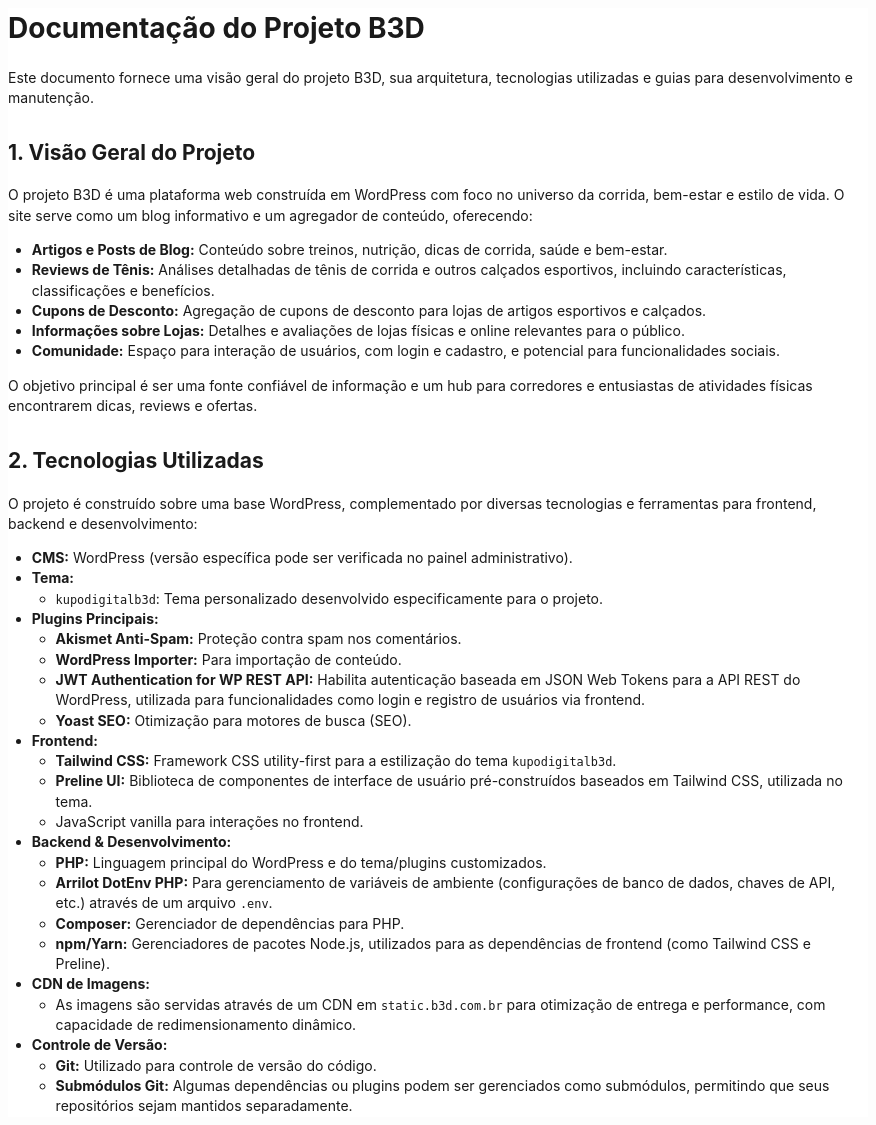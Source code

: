 # Documentação do Projeto B3D

Este documento fornece uma visão geral do projeto B3D, sua arquitetura, tecnologias utilizadas e guias para desenvolvimento e manutenção.

## 1. Visão Geral do Projeto

O projeto B3D é uma plataforma web construída em WordPress com foco no universo da corrida, bem-estar e estilo de vida. O site serve como um blog informativo e um agregador de conteúdo, oferecendo:

*   **Artigos e Posts de Blog:** Conteúdo sobre treinos, nutrição, dicas de corrida, saúde e bem-estar.
*   **Reviews de Tênis:** Análises detalhadas de tênis de corrida e outros calçados esportivos, incluindo características, classificações e benefícios.
*   **Cupons de Desconto:** Agregação de cupons de desconto para lojas de artigos esportivos e calçados.
*   **Informações sobre Lojas:** Detalhes e avaliações de lojas físicas e online relevantes para o público.
*   **Comunidade:** Espaço para interação de usuários, com login e cadastro, e potencial para funcionalidades sociais.

O objetivo principal é ser uma fonte confiável de informação e um hub para corredores e entusiastas de atividades físicas encontrarem dicas, reviews e ofertas.

## 2. Tecnologias Utilizadas

O projeto é construído sobre uma base WordPress, complementado por diversas tecnologias e ferramentas para frontend, backend e desenvolvimento:

*   **CMS:** WordPress (versão específica pode ser verificada no painel administrativo).
*   **Tema:**
    *   `kupodigitalb3d`: Tema personalizado desenvolvido especificamente para o projeto.
*   **Plugins Principais:**
    *   **Akismet Anti-Spam:** Proteção contra spam nos comentários.
    *   **WordPress Importer:** Para importação de conteúdo.
    *   **JWT Authentication for WP REST API:** Habilita autenticação baseada em JSON Web Tokens para a API REST do WordPress, utilizada para funcionalidades como login e registro de usuários via frontend.
    *   **Yoast SEO:** Otimização para motores de busca (SEO).
*   **Frontend:**
    *   **Tailwind CSS:** Framework CSS utility-first para a estilização do tema `kupodigitalb3d`.
    *   **Preline UI:** Biblioteca de componentes de interface de usuário pré-construídos baseados em Tailwind CSS, utilizada no tema.
    *   JavaScript vanilla para interações no frontend.
*   **Backend & Desenvolvimento:**
    *   **PHP:** Linguagem principal do WordPress e do tema/plugins customizados.
    *   **Arrilot DotEnv PHP:** Para gerenciamento de variáveis de ambiente (configurações de banco de dados, chaves de API, etc.) através de um arquivo `.env`.
    *   **Composer:** Gerenciador de dependências para PHP.
    *   **npm/Yarn:** Gerenciadores de pacotes Node.js, utilizados para as dependências de frontend (como Tailwind CSS e Preline).
*   **CDN de Imagens:**
    *   As imagens são servidas através de um CDN em `static.b3d.com.br` para otimização de entrega e performance, com capacidade de redimensionamento dinâmico.
*   **Controle de Versão:**
    *   **Git:** Utilizado para controle de versão do código.
    *   **Submódulos Git:** Algumas dependências ou plugins podem ser gerenciados como submódulos, permitindo que seus repositórios sejam mantidos separadamente.
